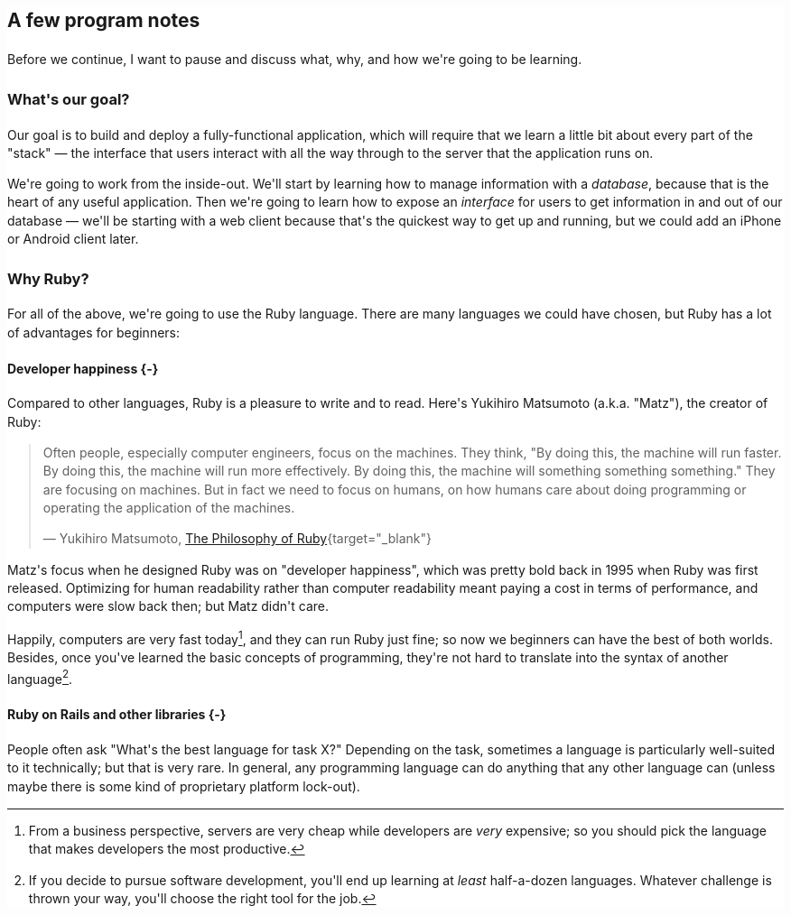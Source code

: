 ## A few program notes

Before we continue, I want to pause and discuss what, why, and how we're going to be learning.

### What's our goal?

Our goal is to build and deploy a fully-functional application, which will require that we learn a little bit about every part of the "stack" — the interface that users interact with all the way through to the server that the application runs on.

We're going to work from the inside-out. We'll start by learning how to manage information with a _database_, because that is the heart of any useful application. Then we're going to learn how to expose an _interface_ for users to get information in and out of our database — we'll be starting with a web client because that's the quickest way to get up and running, but we could add an iPhone or Android client later.

### Why Ruby?

For all of the above, we're going to use the Ruby language. There are many languages we could have chosen, but Ruby has a lot of advantages for beginners:

#### Developer happiness {-}

Compared to other languages, Ruby is a pleasure to write and to read. Here's Yukihiro Matsumoto (a.k.a. "Matz"), the creator of Ruby:

> Often people, especially computer engineers, focus on the machines. They think, "By doing this, the machine will run faster. By doing this, the machine will run more effectively. By doing this, the machine will something something something." They are focusing on machines. But in fact we need to focus on humans, on how humans care about doing programming or operating the application of the machines.
>
> — Yukihiro Matsumoto, [The Philosophy of Ruby](https://www.artima.com/intv/ruby4.html){target="_blank"}

Matz's focus when he designed Ruby was on "developer happiness", which was pretty bold back in 1995 when Ruby was first released. Optimizing for human readability rather than computer readability meant paying a cost in terms of performance, and computers were slow back then; but Matz didn't care.

Happily, computers are very fast today[^developer_hours], and they can run Ruby just fine; so now we beginners can have the best of both worlds. Besides, once you've learned the basic concepts of programming, they're not hard to translate into the syntax of another language[^right_tool].

[^right_tool]: 
    If you decide to pursue software development, you'll end up learning at _least_ half-a-dozen languages. Whatever challenge is thrown your way, you'll choose the right tool for the job.

[^developer_hours]: From a business perspective, servers are very cheap while developers are _very_ expensive; so you should pick the language that makes developers the most productive.

#### Ruby on Rails and other libraries {-}

People often ask "What's the best language for task X?" Depending on the task, sometimes a language is particularly well-suited to it technically; but that is very rare. In general, any programming language can do anything that any other language can (unless maybe there is some kind of proprietary platform lock-out).
